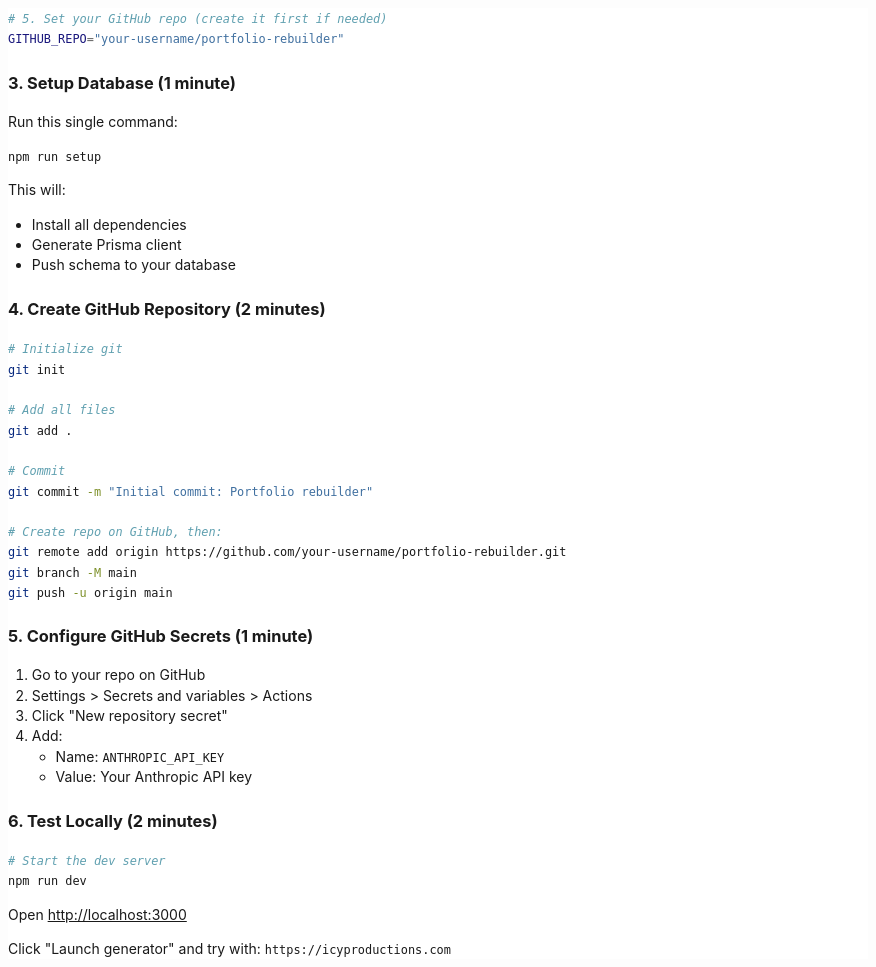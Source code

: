 ```bash
# 5. Set your GitHub repo (create it first if needed)
GITHUB_REPO="your-username/portfolio-rebuilder"
```

### 3. Setup Database (1 minute)

Run this single command:

```bash
npm run setup
```

This will:
- Install all dependencies
- Generate Prisma client
- Push schema to your database

### 4. Create GitHub Repository (2 minutes)

```bash
# Initialize git
git init

# Add all files
git add .

# Commit
git commit -m "Initial commit: Portfolio rebuilder"

# Create repo on GitHub, then:
git remote add origin https://github.com/your-username/portfolio-rebuilder.git
git branch -M main
git push -u origin main
```

### 5. Configure GitHub Secrets (1 minute)

1. Go to your repo on GitHub
2. Settings > Secrets and variables > Actions
3. Click "New repository secret"
4. Add:
   - Name: `ANTHROPIC_API_KEY`
   - Value: Your Anthropic API key

### 6. Test Locally (2 minutes)

```bash
# Start the dev server
npm run dev
```

Open [http://localhost:3000](http://localhost:3000)

Click "Launch generator" and try with: `https://icyproductions.com`
